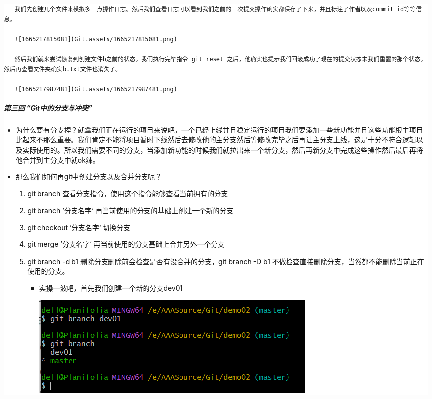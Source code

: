        我们先创建几个文件来模拟多一点操作日志。然后我们查看日志可以看到我们之前的三次提交操作确实都保存了下来，并且标注了作者以及commit id等等信息。

       ![1665217815081](Git.assets/1665217815081.png)

       然后我们就来尝试恢复到创建文件b之前的状态。我们执行完毕指令 git reset 之后，他确实也提示我们回滚成功了现在的提交状态未我们重置的那个状态。然后再查看文件夹确实b.txt文件也消失了。

       ![1665217987481](Git.assets/1665217987481.png)

       

##### 第三回 “Git中的分支与冲突”

- 为什么要有分支捏？就拿我们正在运行的项目来说吧，一个已经上线并且稳定运行的项目我们要添加一些新功能并且这些功能根主项目比起来不那么重要。我们肯定不能将项目暂时下线然后去修改他的主分支然后等修改完毕之后再让主分支上线，这是十分不符合逻辑以及实际使用的。所以我们需要不同的分支，当添加新功能的时候我们就拉出来一个新分支，然后再新分支中完成这些操作然后最后再将他合并到主分支中就ok辣。

- 那么我们如何再git中创建分支以及合并分支呢？

  1. git branch 查看分支指令，使用这个指令能够查看当前拥有的分支

  2. git branch ’分支名字‘ 再当前使用的分支的基础上创建一个新的分支

  3. git checkout ’分支名字‘ 切换分支

  4. git merge ’分支名字‘ 再当前使用的分支基础上合并另外一个分支

  5. git branch -d b1 删除分支删除前会检查是否有没合并的分支，git branch -D b1 不做检查直接删除分支，当然都不能删除当前正在使用的分支。

     - 实操一波吧，首先我们创建一个新的分支dev01

       ![1665219833747](Git.assets/1665219833747.png)
